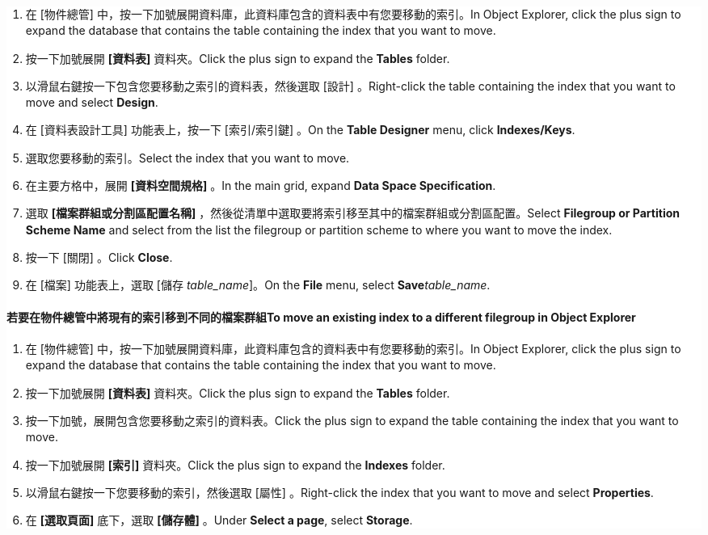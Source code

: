 1.  <span data-ttu-id="38a09-122">在 [物件總管] 中，按一下加號展開資料庫，此資料庫包含的資料表中有您要移動的索引。</span><span class="sxs-lookup"><span data-stu-id="38a09-122">In Object Explorer, click the plus sign to expand the database that contains the table containing the index that you want to move.</span></span>  
  
2.  <span data-ttu-id="38a09-123">按一下加號展開 **[資料表]** 資料夾。</span><span class="sxs-lookup"><span data-stu-id="38a09-123">Click the plus sign to expand the **Tables** folder.</span></span>  
  
3.  <span data-ttu-id="38a09-124">以滑鼠右鍵按一下包含您要移動之索引的資料表，然後選取 [設計]  。</span><span class="sxs-lookup"><span data-stu-id="38a09-124">Right-click the table containing the index that you want to move and select **Design**.</span></span>  
  
4.  <span data-ttu-id="38a09-125">在 [資料表設計工具]  功能表上，按一下 [索引/索引鍵]  。</span><span class="sxs-lookup"><span data-stu-id="38a09-125">On the **Table Designer** menu, click **Indexes/Keys**.</span></span>  
  
5.  <span data-ttu-id="38a09-126">選取您要移動的索引。</span><span class="sxs-lookup"><span data-stu-id="38a09-126">Select the index that you want to move.</span></span>  
  
6.  <span data-ttu-id="38a09-127">在主要方格中，展開 **[資料空間規格]** 。</span><span class="sxs-lookup"><span data-stu-id="38a09-127">In the main grid, expand **Data Space Specification**.</span></span>  
  
7.  <span data-ttu-id="38a09-128">選取 **[檔案群組或分割區配置名稱]** ，然後從清單中選取要將索引移至其中的檔案群組或分割區配置。</span><span class="sxs-lookup"><span data-stu-id="38a09-128">Select **Filegroup or Partition Scheme Name** and select from the list the filegroup or partition scheme to where you want to move the index.</span></span>  
  
8.  <span data-ttu-id="38a09-129">按一下 [關閉]  。</span><span class="sxs-lookup"><span data-stu-id="38a09-129">Click **Close**.</span></span>  
  
9. <span data-ttu-id="38a09-130">在 [檔案] 功能表上，選取 [儲存 _table_name_]。</span><span class="sxs-lookup"><span data-stu-id="38a09-130">On the **File** menu, select **Save**_table_name_.</span></span>  
  
#### <a name="to-move-an-existing-index-to-a-different-filegroup-in-object-explorer"></a><span data-ttu-id="38a09-131">若要在物件總管中將現有的索引移到不同的檔案群組</span><span class="sxs-lookup"><span data-stu-id="38a09-131">To move an existing index to a different filegroup in Object Explorer</span></span>  
  
1.  <span data-ttu-id="38a09-132">在 [物件總管] 中，按一下加號展開資料庫，此資料庫包含的資料表中有您要移動的索引。</span><span class="sxs-lookup"><span data-stu-id="38a09-132">In Object Explorer, click the plus sign to expand the database that contains the table containing the index that you want to move.</span></span>  
  
2.  <span data-ttu-id="38a09-133">按一下加號展開 **[資料表]** 資料夾。</span><span class="sxs-lookup"><span data-stu-id="38a09-133">Click the plus sign to expand the **Tables** folder.</span></span>  
  
3.  <span data-ttu-id="38a09-134">按一下加號，展開包含您要移動之索引的資料表。</span><span class="sxs-lookup"><span data-stu-id="38a09-134">Click the plus sign to expand the table containing the index that you want to move.</span></span>  
  
4.  <span data-ttu-id="38a09-135">按一下加號展開 **[索引]** 資料夾。</span><span class="sxs-lookup"><span data-stu-id="38a09-135">Click the plus sign to expand the **Indexes** folder.</span></span>  
  
5.  <span data-ttu-id="38a09-136">以滑鼠右鍵按一下您要移動的索引，然後選取 [屬性]  。</span><span class="sxs-lookup"><span data-stu-id="38a09-136">Right-click the index that you want to move and select **Properties**.</span></span>  
  
6.  <span data-ttu-id="38a09-137">在 **[選取頁面]** 底下，選取 **[儲存體]** 。</span><span class="sxs-lookup"><span data-stu-id="38a09-137">Under **Select a page**, select **Storage**.</span></span>  
  